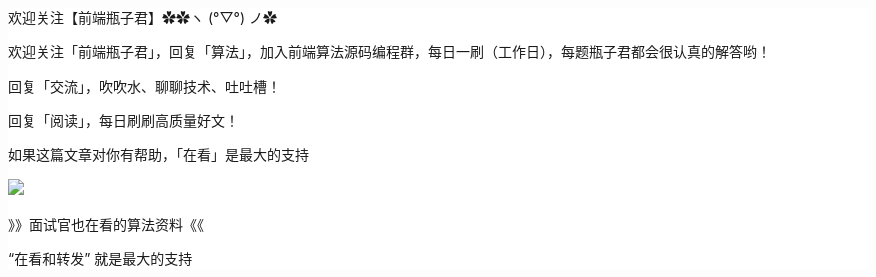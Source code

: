 欢迎关注【前端瓶子君】✿✿ヽ (°▽°) ノ✿  

欢迎关注「前端瓶子君」，回复「算法」，加入前端算法源码编程群，每日一刷（工作日），每题瓶子君都会很认真的解答哟！  

回复「交流」，吹吹水、聊聊技术、吐吐槽！

回复「阅读」，每日刷刷高质量好文！

如果这篇文章对你有帮助，「在看」是最大的支持  

![](https://mmbiz.qpic.cn/mmbiz_png/pfCCZhlbMQQYTquARVybx8MjPHdibmMQ3icWt2hR5uqZiaZs5KPpGiaeiaDAM8bb6fuawMD4QUcc8rFEMrTvEIy04cw/640?wx_fmt=png)

》》面试官也在看的算法资料《《

“在看和转发” 就是最大的支持